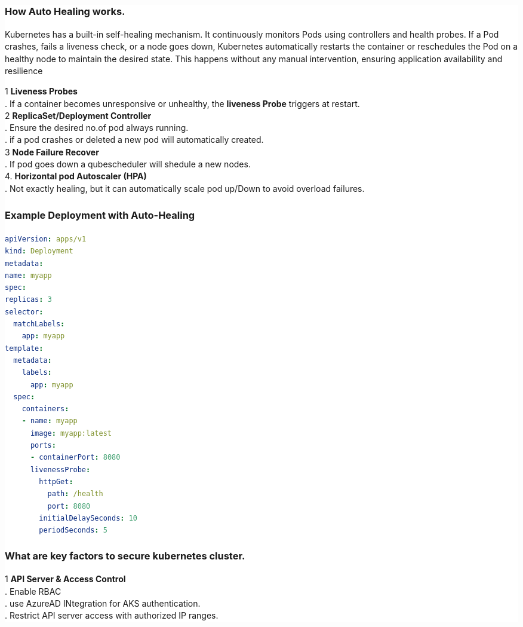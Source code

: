### How Auto Healing works.  
Kubernetes has a built-in self-healing mechanism. It continuously monitors Pods using controllers and health probes. If a Pod crashes, fails a liveness check, or a node goes down, Kubernetes automatically restarts the container or reschedules the Pod on a healthy node to maintain the desired state. This happens without any manual intervention, ensuring application availability and resilience

1  **Liveness Probes**  
 . If a container becomes unresponsive or unhealthy, the **liveness Probe** triggers at restart.  
2  **ReplicaSet/Deployment Controller**  
  . Ensure the desired no.of pod always running.  
  . if a pod crashes or deleted a new pod will automatically created.    
3  **Node Failure Recover**  
  . If pod goes down a qubescheduler will shedule a new nodes.    
4. **Horizontal pod Autoscaler (HPA)**  
  . Not exactly healing, but it can automatically scale pod up/Down to avoid overload failures.  

  ### Example Deployment with Auto-Healing  
  ```yaml
  apiVersion: apps/v1
kind: Deployment
metadata:
  name: myapp
spec:
  replicas: 3
  selector:
    matchLabels:
      app: myapp
  template:
    metadata:
      labels:
        app: myapp
    spec:
      containers:
      - name: myapp
        image: myapp:latest
        ports:
        - containerPort: 8080
        livenessProbe:
          httpGet:
            path: /health
            port: 8080
          initialDelaySeconds: 10
          periodSeconds: 5
```
### What are key factors to secure kubernetes cluster.

1 **API Server & Access Control**  
 . Enable RBAC   
 . use AzureAD INtegration for AKS authentication.  
 . Restrict API server access with authorized IP ranges.    
  